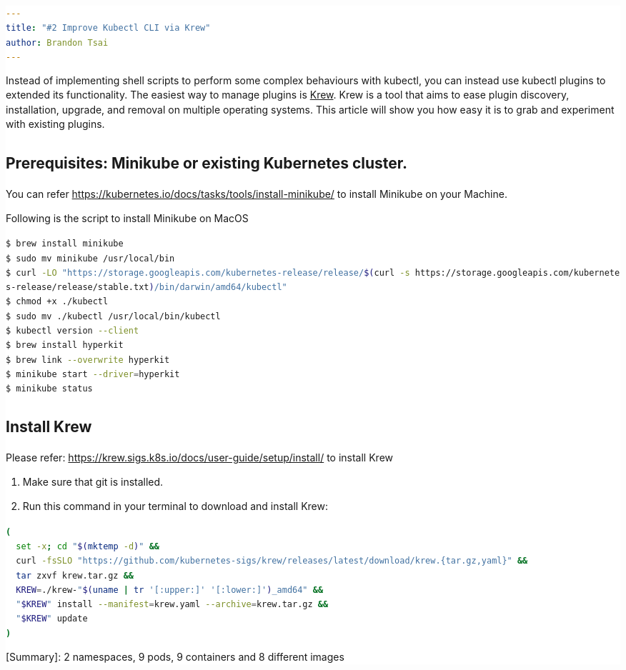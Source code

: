 ```yaml
---
title: "#2 Improve Kubectl CLI via Krew"
author: Brandon Tsai
---
```


Instead of implementing shell scripts to perform some complex behaviours with kubectl, you can instead use kubectl plugins to extended its functionality. The easiest way to manage plugins is [Krew](https://github.com/kubernetes-sigs/krew). Krew is a tool that aims to ease plugin discovery, installation, upgrade, and removal on multiple operating systems. This article will show you how easy it is to grab and experiment with existing plugins.


Prerequisites: Minikube or existing Kubernetes cluster.
-------------------------------------------------------

You can refer https://kubernetes.io/docs/tasks/tools/install-minikube/ to install Minikube on your Machine.

Following is the script to install Minikube on MacOS

```bash
$ brew install minikube
$ sudo mv minikube /usr/local/bin
$ curl -LO "https://storage.googleapis.com/kubernetes-release/release/$(curl -s https://storage.googleapis.com/kubernetes-release/release/stable.txt)/bin/darwin/amd64/kubectl"
$ chmod +x ./kubectl
$ sudo mv ./kubectl /usr/local/bin/kubectl
$ kubectl version --client
$ brew install hyperkit
$ brew link --overwrite hyperkit
$ minikube start --driver=hyperkit
$ minikube status
```


Install Krew
-------------

Please refer: https://krew.sigs.k8s.io/docs/user-guide/setup/install/ to install Krew

1. Make sure that git is installed.

2. Run this command in your terminal to download and install Krew:

```bash
(
  set -x; cd "$(mktemp -d)" &&
  curl -fsSLO "https://github.com/kubernetes-sigs/krew/releases/latest/download/krew.{tar.gz,yaml}" &&
  tar zxvf krew.tar.gz &&
  KREW=./krew-"$(uname | tr '[:upper:]' '[:lower:]')_amd64" &&
  "$KREW" install --manifest=krew.yaml --archive=krew.tar.gz &&
  "$KREW" update
)
```


[Summary]: 2 namespaces, 9 pods, 9 containers and 8 different images